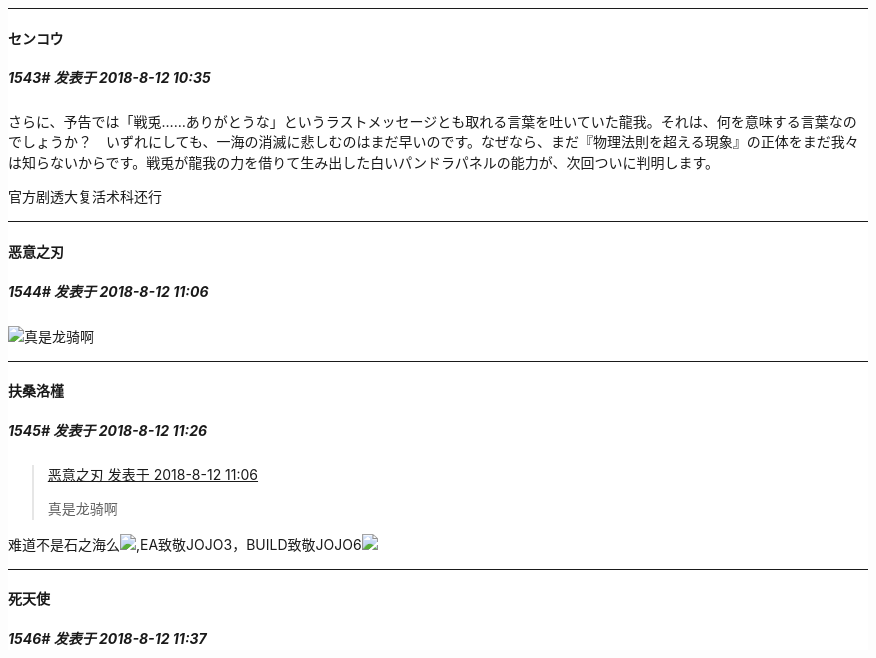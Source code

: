 





-----

####  センコウ  
##### 1543#       发表于 2018-8-12 10:35




さらに、予告では「戦兎……ありがとうな」というラストメッセージとも取れる言葉を吐いていた龍我。それは、何を意味する言葉なのでしょうか？　いずれにしても、一海の消滅に悲しむのはまだ早いのです。なぜなら、まだ『物理法則を超える現象』の正体をまだ我々は知らないからです。戦兎が龍我の力を借りて生み出した白いパンドラパネルの能力が、次回ついに判明します。




官方剧透大复活术科还行







-----

####  恶意之刃  
##### 1544#       发表于 2018-8-12 11:06



<img src="https://static.saraba1st.com/image/smiley/face2017/117.png" referrerpolicy="no-referrer">真是龙骑啊







-----

####  扶桑洛槿  
##### 1545#       发表于 2018-8-12 11:26



<blockquote><a href="httphttps://bbs.saraba1st.com/2b/forum.php?mod=redirect&amp;goto=findpost&amp;pid=40623610&amp;ptid=1513038" target="_blank">恶意之刃 发表于 2018-8-12 11:06</a>

真是龙骑啊</blockquote>
难道不是石之海么<img src="https://static.saraba1st.com/image/smiley/face2017/009.gif" referrerpolicy="no-referrer">,EA致敬JOJO3，BUILD致敬JOJO6<img src="https://static.saraba1st.com/image/smiley/face2017/049.png" referrerpolicy="no-referrer">







-----

####  死天使  
##### 1546#       发表于 2018-8-12 11:37
